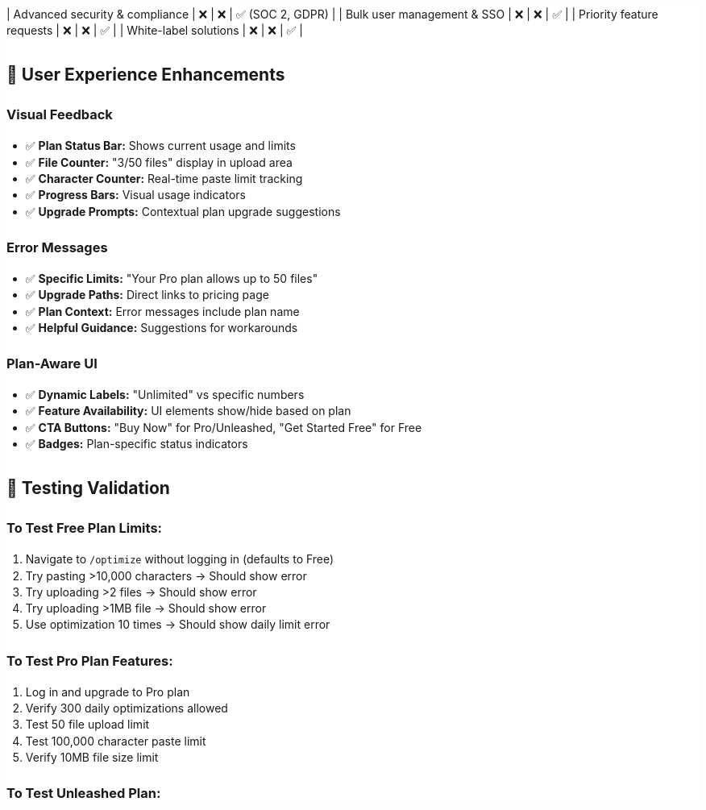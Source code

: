 | Advanced security & compliance | ❌                       | ❌                         | ✅ (SOC 2, GDPR)           |
| Bulk user management & SSO     | ❌                       | ❌                         | ✅                         |
| Priority feature requests      | ❌                       | ❌                         | ✅                         |
| White-label solutions          | ❌                       | ❌                         | ✅                         |

## 🎨 **User Experience Enhancements**

### **Visual Feedback**

- ✅ **Plan Status Bar:** Shows current usage and limits
- ✅ **File Counter:** "3/50 files" display in upload area
- ✅ **Character Counter:** Real-time paste limit tracking
- ✅ **Progress Bars:** Visual usage indicators
- ✅ **Upgrade Prompts:** Contextual plan upgrade suggestions

### **Error Messages**

- ✅ **Specific Limits:** "Your Pro plan allows up to 50 files"
- ✅ **Upgrade Paths:** Direct links to pricing page
- ✅ **Plan Context:** Error messages include plan name
- ✅ **Helpful Guidance:** Suggestions for workarounds

### **Plan-Aware UI**

- ✅ **Dynamic Labels:** "Unlimited" vs specific numbers
- ✅ **Feature Availability:** UI elements show/hide based on plan
- ✅ **CTA Buttons:** "Buy Now" for Pro/Unleashed, "Get Started Free" for Free
- ✅ **Badges:** Plan-specific status indicators

## 🧪 **Testing Validation**

### **To Test Free Plan Limits:**

1. Navigate to `/optimize` without logging in (defaults to Free)
2. Try pasting >10,000 characters → Should show error
3. Try uploading >2 files → Should show error
4. Try uploading >1MB file → Should show error
5. Use optimization 10 times → Should show daily limit error

### **To Test Pro Plan Features:**

1. Log in and upgrade to Pro plan
2. Verify 300 daily optimizations allowed
3. Test 50 file upload limit
4. Test 100,000 character paste limit
5. Verify 10MB file size limit

### **To Test Unleashed Plan:**
